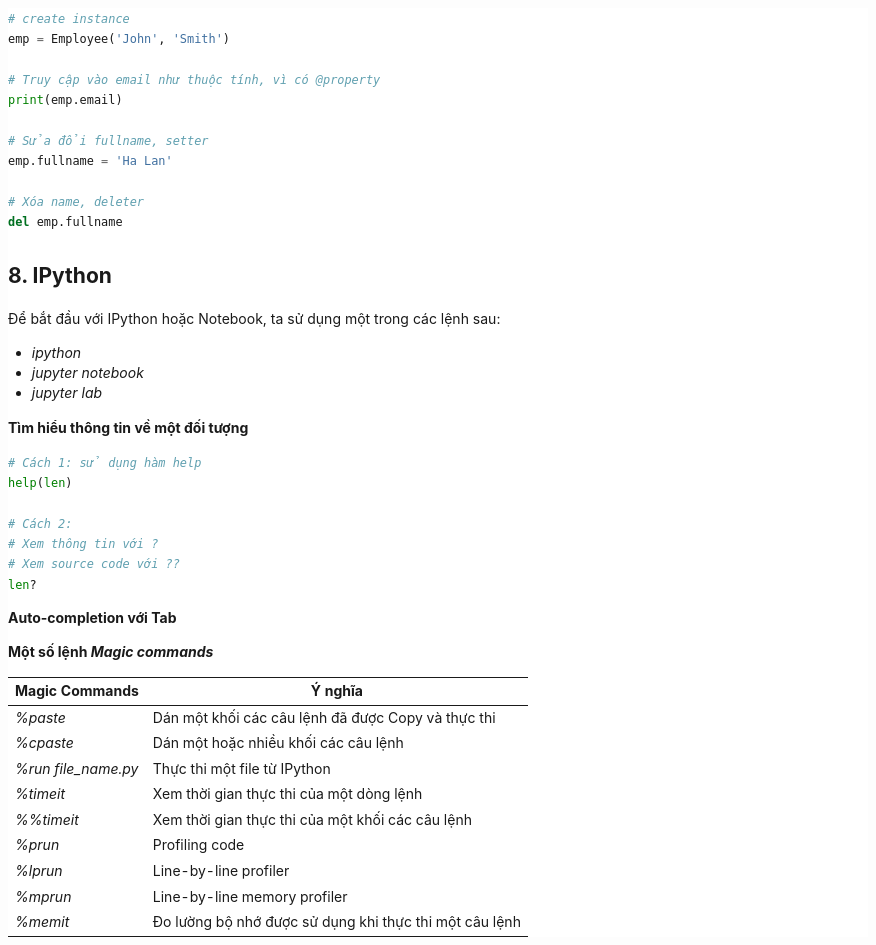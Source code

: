 ```python
# create instance
emp = Employee('John', 'Smith')

# Truy cập vào email như thuộc tính, vì có @property
print(emp.email)

# Sửa đổi fullname, setter
emp.fullname = 'Ha Lan'

# Xóa name, deleter
del emp.fullname
```



## 8. IPython

Để bắt đầu với IPython hoặc Notebook, ta sử dụng một trong các lệnh sau:

- *ipython*
- *jupyter notebook*
- *jupyter lab*

**Tìm hiểu thông tin về một đối tượng**

```python
# Cách 1: sử dụng hàm help
help(len)

# Cách 2:
# Xem thông tin với ?
# Xem source code với ??
len?
```

**Auto-completion với Tab**

**Một số lệnh *Magic commands***

|Magic Commands| Ý nghĩa |
|-|-|
| *\%paste* | Dán một khối các câu lệnh đã được Copy và thực thi|
| *\%cpaste* | Dán một hoặc nhiều khối các câu lệnh |
| *\%run file_name.py* | Thực thi một file từ IPython |
| *\%timeit* | Xem thời gian thực thi của một dòng lệnh |
| *\%%timeit* | Xem thời gian thực thi của một khối các câu lệnh |
| *\%prun* | Profiling code|
| *\%lprun* | Line-by-line profiler|
| *\%mprun* | Line-by-line memory profiler  |
| *\%memit* | Đo lường bộ nhớ được sử dụng khi thực thi một câu lệnh |
